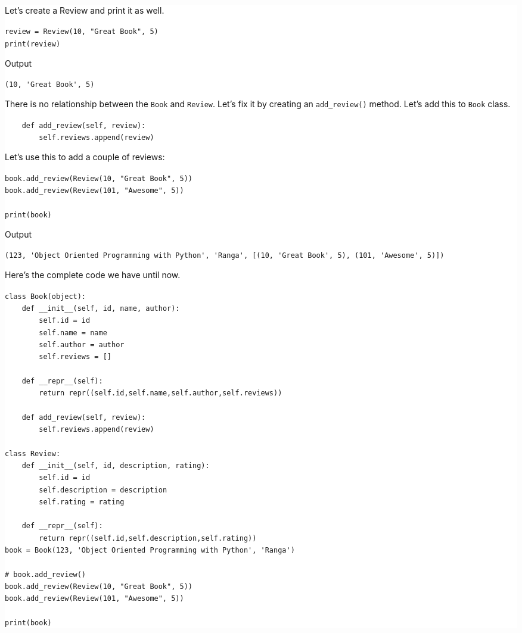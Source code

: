 Let’s create a Review and print it as well.

```text
review = Review(10, "Great Book", 5)
print(review)
```

Output

```text
(10, 'Great Book', 5)
```

There is no relationship between the `Book` and `Review`. Let’s fix it by creating an `add_review()` method. Let’s add this to `Book` class.

```text
    def add_review(self, review):
        self.reviews.append(review)
```

Let’s use this to add a couple of reviews:

```text
book.add_review(Review(10, "Great Book", 5))
book.add_review(Review(101, "Awesome", 5))

print(book)
```

Output

```text
(123, 'Object Oriented Programming with Python', 'Ranga', [(10, 'Great Book', 5), (101, 'Awesome', 5)])
```

Here’s the complete code we have until now.

```text
class Book(object):
    def __init__(self, id, name, author):
        self.id = id
        self.name = name
        self.author = author
        self.reviews = []

    def __repr__(self):
        return repr((self.id,self.name,self.author,self.reviews))

    def add_review(self, review):
        self.reviews.append(review)

class Review:
    def __init__(self, id, description, rating):
        self.id = id
        self.description = description
        self.rating = rating

    def __repr__(self):
        return repr((self.id,self.description,self.rating))
book = Book(123, 'Object Oriented Programming with Python', 'Ranga')

# book.add_review()
book.add_review(Review(10, "Great Book", 5))
book.add_review(Review(101, "Awesome", 5))

print(book)
```
